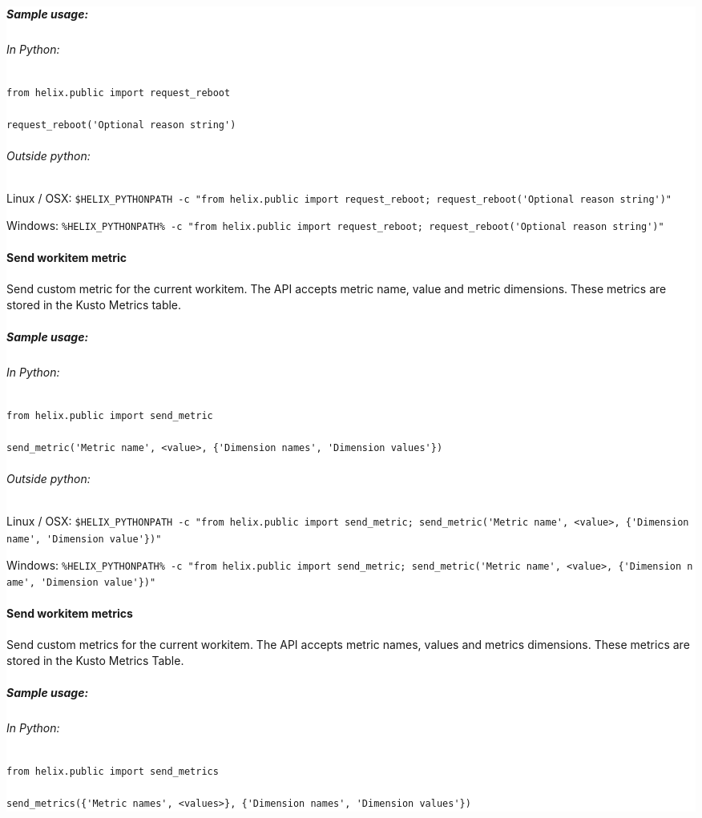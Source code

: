 ##### Sample usage:

###### In Python:

```
from helix.public import request_reboot

request_reboot('Optional reason string')

```

###### Outside python:

Linux / OSX: `$HELIX_PYTHONPATH -c "from helix.public import request_reboot; request_reboot('Optional reason string')"`

Windows: `%HELIX_PYTHONPATH% -c "from helix.public import request_reboot; request_reboot('Optional reason string')"`

#### Send workitem metric
Send custom metric for the current workitem. The API accepts metric name, value and metric dimensions. These metrics are stored in the Kusto Metrics table.

##### Sample usage:

###### In Python:

```
from helix.public import send_metric

send_metric('Metric name', <value>, {'Dimension names', 'Dimension values'})

```

###### Outside python:

Linux / OSX: `$HELIX_PYTHONPATH -c "from helix.public import send_metric; send_metric('Metric name', <value>, {'Dimension name', 'Dimension value'})"`

Windows: `%HELIX_PYTHONPATH% -c "from helix.public import send_metric; send_metric('Metric name', <value>, {'Dimension name', 'Dimension value'})"`

#### Send workitem metrics
Send custom metrics for the current workitem. The API accepts metric names, values and metrics dimensions. These metrics are stored in the Kusto Metrics Table.

##### Sample usage:

###### In Python:

```
from helix.public import send_metrics

send_metrics({'Metric names', <values>}, {'Dimension names', 'Dimension values'})

```

